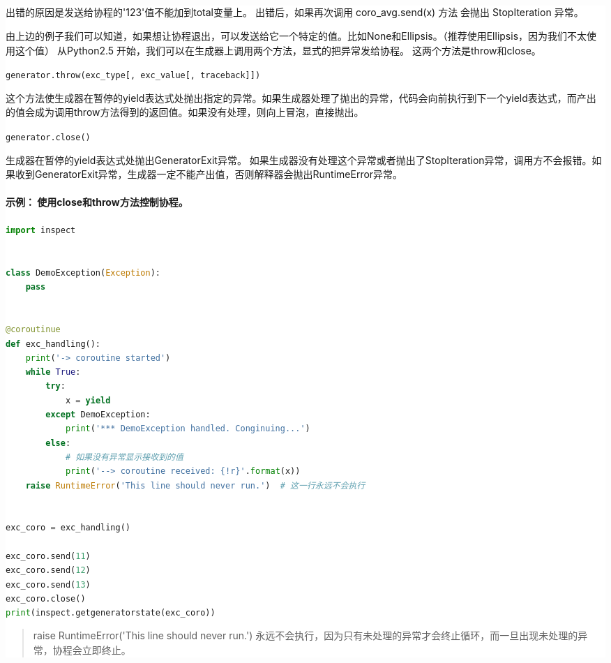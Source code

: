 出错的原因是发送给协程的'123'值不能加到total变量上。
出错后，如果再次调用 coro_avg.send(x) 方法 会抛出 StopIteration 异常。

由上边的例子我们可以知道，如果想让协程退出，可以发送给它一个特定的值。比如None和Ellipsis。（推荐使用Ellipsis，因为我们不太使用这个值）
从Python2.5 开始，我们可以在生成器上调用两个方法，显式的把异常发给协程。
这两个方法是throw和close。

```python
generator.throw(exc_type[, exc_value[, traceback]])
```

这个方法使生成器在暂停的yield表达式处抛出指定的异常。如果生成器处理了抛出的异常，代码会向前执行到下一个yield表达式，而产出的值会成为调用throw方法得到的返回值。如果没有处理，则向上冒泡，直接抛出。

```python
generator.close()
```

生成器在暂停的yield表达式处抛出GeneratorExit异常。
如果生成器没有处理这个异常或者抛出了StopIteration异常，调用方不会报错。如果收到GeneratorExit异常，生成器一定不能产出值，否则解释器会抛出RuntimeError异常。

#### 示例： 使用close和throw方法控制协程。

```python
import inspect


class DemoException(Exception):
    pass


@coroutinue
def exc_handling():
    print('-> coroutine started')
    while True:
        try:
            x = yield
        except DemoException:
            print('*** DemoException handled. Conginuing...')
        else:
            # 如果没有异常显示接收到的值
            print('--> coroutine received: {!r}'.format(x))
    raise RuntimeError('This line should never run.')  # 这一行永远不会执行 


exc_coro = exc_handling()

exc_coro.send(11)
exc_coro.send(12)
exc_coro.send(13)
exc_coro.close()
print(inspect.getgeneratorstate(exc_coro))
```

> raise RuntimeError('This line should never run.') 永远不会执行，因为只有未处理的异常才会终止循环，而一旦出现未处理的异常，协程会立即终止。
